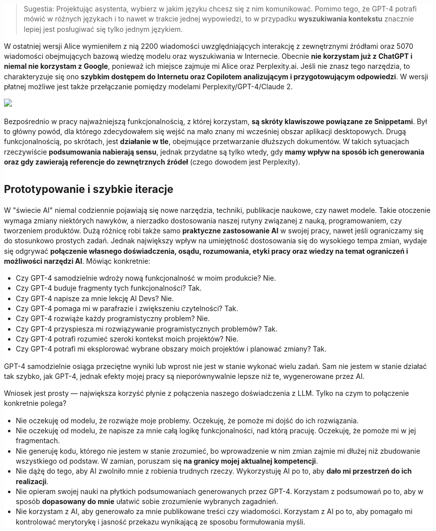 > Sugestia: Projektując asystenta, wybierz w jakim języku chcesz się z nim komunikować. Pomimo tego, że GPT-4 potrafi mówić w różnych językach i to nawet w trakcie jednej wypowiedzi, to w przypadku **wyszukiwania kontekstu** znacznie lepiej jest posługiwać się tylko jednym językiem.

W ostatniej wersji Alice wymieniłem z nią 2200 wiadomości uwzględniających interakcję z zewnętrznymi źródłami oraz 5070 wiadomości obejmujących bazową wiedzę modelu oraz wyszukiwania w Internecie. Obecnie **nie korzystam już z ChatGPT i niemal nie korzystam z Google**, ponieważ ich miejsce zajmuje mi Alice oraz Perplexity.ai. Jeśli nie znasz tego narzędzia, to charakteryzuje się ono **szybkim dostępem do Internetu oraz Copilotem analizującym i przygotowującym odpowiedzi**. W wersji płatnej możliwe jest także przełączanie pomiędzy modelami Perplexity/GPT-4/Claude 2.

![](https://cloud.overment.com/perplexity-bc2e64b5-1.png)

Bezpośrednio w pracy najważniejszą funkcjonalnością, z której korzystam, **są skróty klawiszowe powiązane ze Snippetami**. Był to główny powód, dla którego zdecydowałem się wejść na mało znany mi wcześniej obszar aplikacji desktopowych. Drugą funkcjonalnością, po skrótach, jest **działanie w tle**, obejmujące przetwarzanie dłuższych dokumentów. W takich sytuacjach rzeczywiście **podsumowania nabierają sensu**, jednak przydatne są tylko wtedy, gdy **mamy wpływ na sposób ich generowania oraz gdy zawierają referencje do zewnętrznych źródeł** (czego dowodem jest Perplexity).

## Prototypowanie i szybkie iteracje

W "świecie AI" niemal codziennie pojawiają się nowe narzędzia, techniki, publikacje naukowe, czy nawet modele. Takie otoczenie wymaga zmiany niektórych nawyków, a nierzadko dostosowania naszej rutyny związanej z nauką, programowaniem, czy tworzeniem produktów. Dużą różnicę robi także samo **praktyczne zastosowanie AI** w swojej pracy, nawet jeśli ograniczamy się do stosunkowo prostych zadań. Jednak największy wpływ na umiejętność dostosowania się do wysokiego tempa zmian, wydaje się odgrywać **połączenie własnego doświadczenia, osądu, rozumowania, etyki pracy oraz wiedzy na temat ograniczeń i możliwości narzędzi AI**. Mówiąc konkretnie:

- Czy GPT-4 samodzielnie wdroży nową funkcjonalność w moim produkcie? Nie.
- Czy GPT-4 buduje fragmenty tych funkcjonalności? Tak.
- Czy GPT-4 napisze za mnie lekcję AI Devs? Nie.
- Czy GPT-4 pomaga mi w parafrazie i zwiększeniu czytelności? Tak.
- Czy GPT-4 rozwiąże każdy programistyczny problem? Nie.
- Czy GPT-4 przyspiesza mi rozwiązywanie programistycznych problemów? Tak.
- Czy GPT-4 potrafi rozumieć szeroki kontekst moich projektów? Nie.
- Czy GPT-4 potrafi mi eksplorować wybrane obszary moich projektów i planować zmiany? Tak.

GPT-4 samodzielnie osiąga przeciętne wyniki lub wprost nie jest w stanie wykonać wielu zadań. Sam nie jestem w stanie działać tak szybko, jak GPT-4, jednak efekty mojej pracy są nieporównywalnie lepsze niż te, wygenerowane przez AI.

Wniosek jest prosty — największa korzyść płynie z połączenia naszego doświadczenia z LLM. Tylko na czym to połączenie konkretnie polega? 

- Nie oczekuję od modelu, że rozwiąże moje problemy. Oczekuję, że pomoże mi dojść do ich rozwiązania.
- Nie oczekuję od modelu, że napisze za mnie całą logikę funkcjonalności, nad którą pracuję. Oczekuję, że pomoże mi w jej fragmentach.
- Nie generuję kodu, którego nie jestem w stanie zrozumieć, bo wprowadzenie w nim zmian zajmie mi dłużej niż zbudowanie wszystkiego od podstaw. W zamian, poruszam się **na granicy mojej aktualnej kompetencji**.
- Nie dążę do tego, aby AI zwolniło mnie z robienia trudnych rzeczy. Wykorzystuję AI po to, aby **dało mi przestrzeń do ich realizacji**.
- Nie opieram swojej nauki na płytkich podsumowaniach generowanych przez GPT-4. Korzystam z podsumowań po to, aby w sposób **dopasowany do mnie** ułatwić sobie zrozumienie wybranych zagadnień.
- Nie korzystam z AI, aby generowało za mnie publikowane treści czy wiadomości. Korzystam z AI po to, aby pomagało mi kontrolować merytorykę i jasność przekazu wynikającą ze sposobu formułowania myśli.
